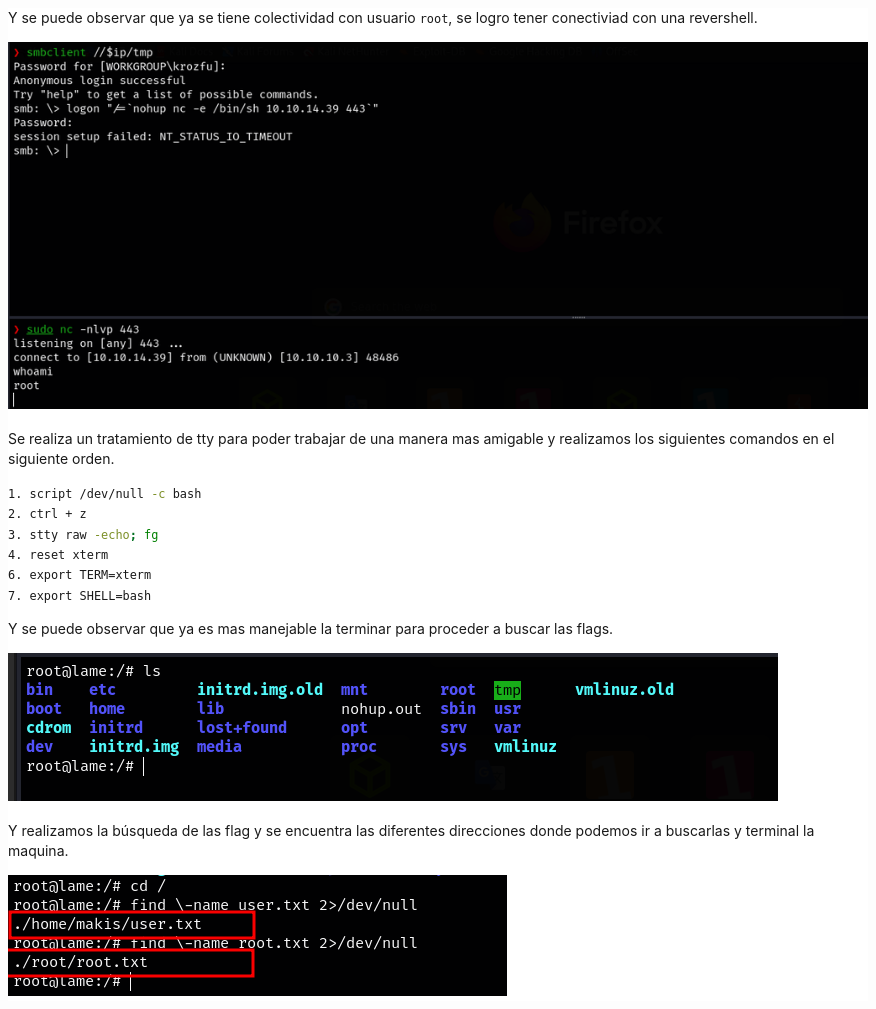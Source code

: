 Y se puede observar que ya se tiene colectividad con usuario `root`, se logro tener conectiviad con una revershell.

![img](./img/lame/Pasted%20image%2020240715171530.png)

Se realiza un tratamiento de tty para poder trabajar de una manera mas amigable y realizamos los siguientes comandos en el siguiente orden.

```bash
1. script /dev/null -c bash
2. ctrl + z
3. stty raw -echo; fg
4. reset xterm
6. export TERM=xterm
7. export SHELL=bash
```

Y se puede observar que ya es mas manejable la terminar para proceder a buscar las flags.

![img](./img/lame/Pasted%20image%2020240715172531.png)

Y realizamos la búsqueda de las flag y se encuentra las diferentes direcciones donde podemos ir a buscarlas y terminal la maquina.

![img](./img/lame/Pasted%20image%2020240715172731.png)
